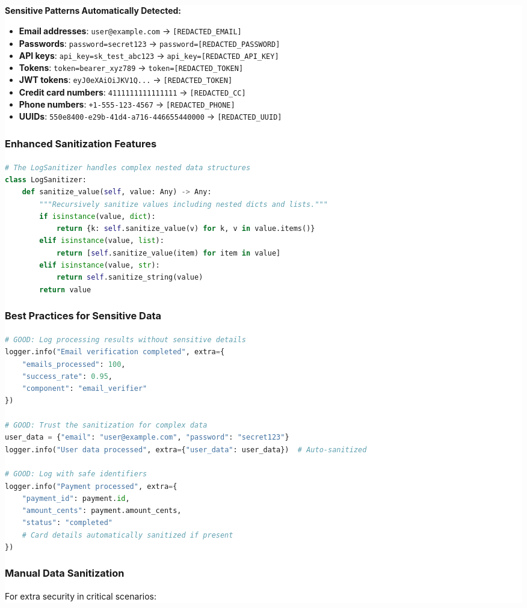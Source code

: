 **Sensitive Patterns Automatically Detected:**
- **Email addresses**: `user@example.com` → `[REDACTED_EMAIL]`
- **Passwords**: `password=secret123` → `password=[REDACTED_PASSWORD]`
- **API keys**: `api_key=sk_test_abc123` → `api_key=[REDACTED_API_KEY]`
- **Tokens**: `token=bearer_xyz789` → `token=[REDACTED_TOKEN]`
- **JWT tokens**: `eyJ0eXAiOiJKV1Q...` → `[REDACTED_TOKEN]`
- **Credit card numbers**: `4111111111111111` → `[REDACTED_CC]`
- **Phone numbers**: `+1-555-123-4567` → `[REDACTED_PHONE]`
- **UUIDs**: `550e8400-e29b-41d4-a716-446655440000` → `[REDACTED_UUID]`

### Enhanced Sanitization Features

```python
# The LogSanitizer handles complex nested data structures
class LogSanitizer:
    def sanitize_value(self, value: Any) -> Any:
        """Recursively sanitize values including nested dicts and lists."""
        if isinstance(value, dict):
            return {k: self.sanitize_value(v) for k, v in value.items()}
        elif isinstance(value, list):
            return [self.sanitize_value(item) for item in value]
        elif isinstance(value, str):
            return self.sanitize_string(value)
        return value
```

### Best Practices for Sensitive Data

```python
# GOOD: Log processing results without sensitive details
logger.info("Email verification completed", extra={
    "emails_processed": 100,
    "success_rate": 0.95,
    "component": "email_verifier"
})

# GOOD: Trust the sanitization for complex data
user_data = {"email": "user@example.com", "password": "secret123"}
logger.info("User data processed", extra={"user_data": user_data})  # Auto-sanitized

# GOOD: Log with safe identifiers
logger.info("Payment processed", extra={
    "payment_id": payment.id,
    "amount_cents": payment.amount_cents,
    "status": "completed"
    # Card details automatically sanitized if present
})
```

### Manual Data Sanitization

For extra security in critical scenarios:
